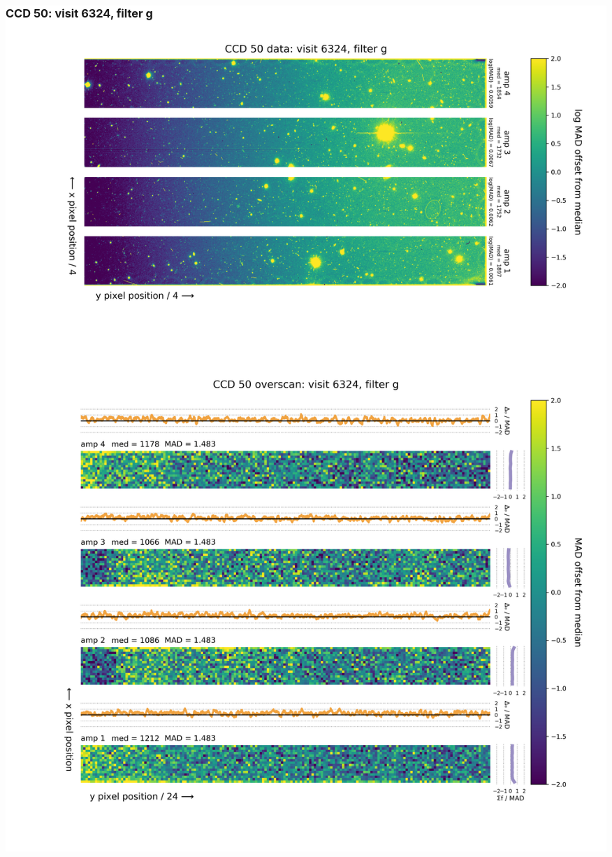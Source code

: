 ### CCD 50: visit 6324, filter g![](ccd050_visit6324_g_data.png)
![](ccd050_visit6324_g_overscan.png)